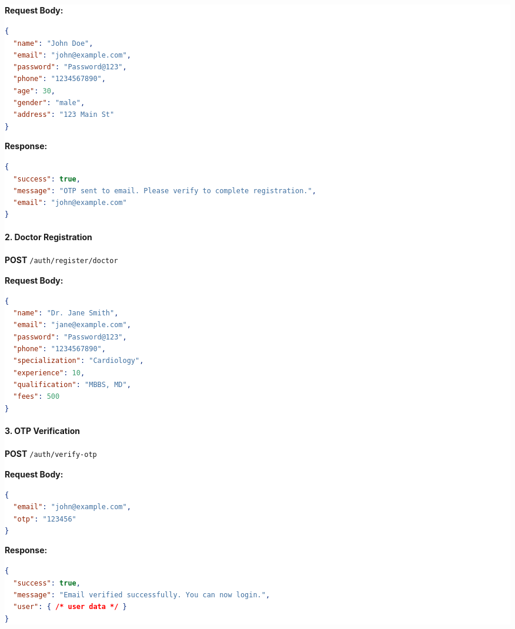 **Request Body:**
```json
{
  "name": "John Doe",
  "email": "john@example.com",
  "password": "Password@123",
  "phone": "1234567890",
  "age": 30,
  "gender": "male",
  "address": "123 Main St"
}
```

**Response:**
```json
{
  "success": true,
  "message": "OTP sent to email. Please verify to complete registration.",
  "email": "john@example.com"
}
```

#### 2. Doctor Registration
**POST** `/auth/register/doctor`

**Request Body:**
```json
{
  "name": "Dr. Jane Smith",
  "email": "jane@example.com",
  "password": "Password@123",
  "phone": "1234567890",
  "specialization": "Cardiology",
  "experience": 10,
  "qualification": "MBBS, MD",
  "fees": 500
}
```

#### 3. OTP Verification
**POST** `/auth/verify-otp`

**Request Body:**
```json
{
  "email": "john@example.com",
  "otp": "123456"
}
```

**Response:**
```json
{
  "success": true,
  "message": "Email verified successfully. You can now login.",
  "user": { /* user data */ }
}
```
